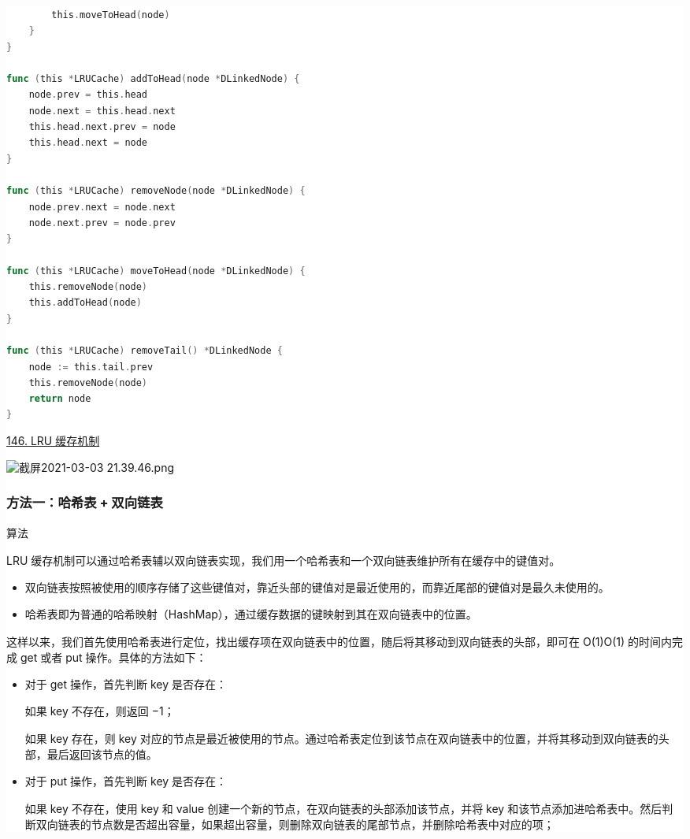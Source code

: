 ```go
		this.moveToHead(node)
	}
}

func (this *LRUCache) addToHead(node *DLinkedNode) {
	node.prev = this.head
	node.next = this.head.next
	this.head.next.prev = node
	this.head.next = node
}

func (this *LRUCache) removeNode(node *DLinkedNode) {
	node.prev.next = node.next
	node.next.prev = node.prev
}

func (this *LRUCache) moveToHead(node *DLinkedNode) {
	this.removeNode(node)
	this.addToHead(node)
}

func (this *LRUCache) removeTail() *DLinkedNode {
	node := this.tail.prev
	this.removeNode(node)
	return node
}
```


[146. LRU 缓存机制](https://leetcode-cn.com/problems/lru-cache/)

![截屏2021-03-03 21.39.46.png](http://ww1.sinaimg.cn/large/007daNw2ly1go71rbbeg4j31qy0z8gui.jpg)

### 方法一：哈希表 + 双向链表
算法

LRU 缓存机制可以通过哈希表辅以双向链表实现，我们用一个哈希表和一个双向链表维护所有在缓存中的键值对。

- 双向链表按照被使用的顺序存储了这些键值对，靠近头部的键值对是最近使用的，而靠近尾部的键值对是最久未使用的。

- 哈希表即为普通的哈希映射（HashMap），通过缓存数据的键映射到其在双向链表中的位置。

这样以来，我们首先使用哈希表进行定位，找出缓存项在双向链表中的位置，随后将其移动到双向链表的头部，即可在 O(1)O(1) 的时间内完成 get 或者 put 操作。具体的方法如下：

- 对于 get 操作，首先判断 key 是否存在：

    如果 key 不存在，则返回 −1；

    如果 key 存在，则 key 对应的节点是最近被使用的节点。通过哈希表定位到该节点在双向链表中的位置，并将其移动到双向链表的头部，最后返回该节点的值。

- 对于 put 操作，首先判断 key 是否存在：

    如果 key 不存在，使用 key 和 value 创建一个新的节点，在双向链表的头部添加该节点，并将 key 和该节点添加进哈希表中。然后判断双向链表的节点数是否超出容量，如果超出容量，则删除双向链表的尾部节点，并删除哈希表中对应的项；
